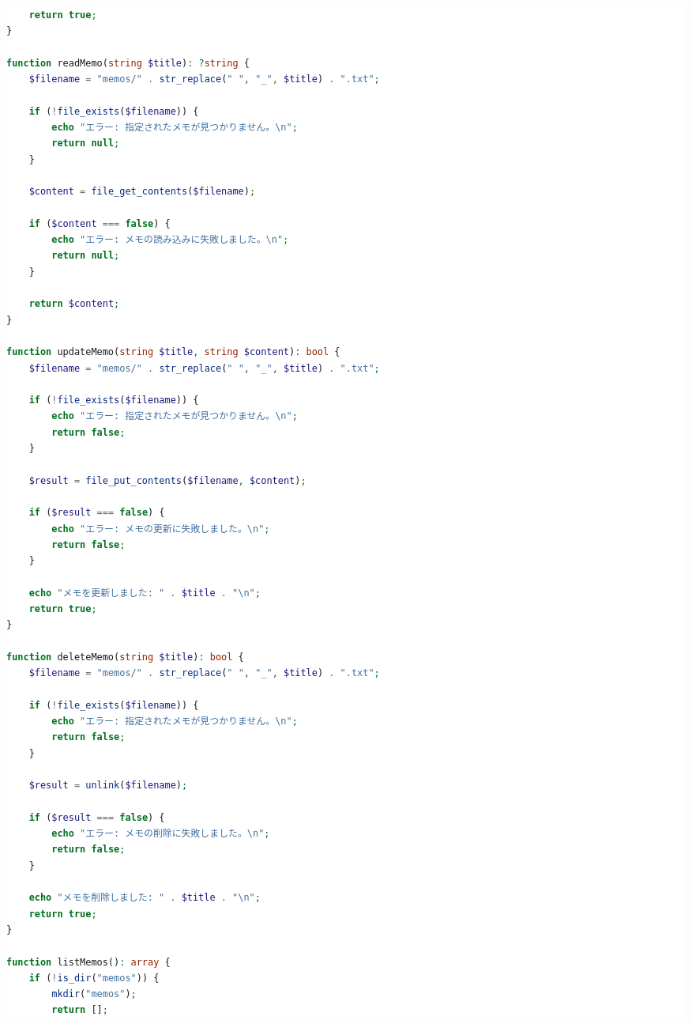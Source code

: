 ```php
    return true;
}

function readMemo(string $title): ?string {
    $filename = "memos/" . str_replace(" ", "_", $title) . ".txt";
    
    if (!file_exists($filename)) {
        echo "エラー: 指定されたメモが見つかりません。\n";
        return null;
    }
    
    $content = file_get_contents($filename);
    
    if ($content === false) {
        echo "エラー: メモの読み込みに失敗しました。\n";
        return null;
    }
    
    return $content;
}

function updateMemo(string $title, string $content): bool {
    $filename = "memos/" . str_replace(" ", "_", $title) . ".txt";
    
    if (!file_exists($filename)) {
        echo "エラー: 指定されたメモが見つかりません。\n";
        return false;
    }
    
    $result = file_put_contents($filename, $content);
    
    if ($result === false) {
        echo "エラー: メモの更新に失敗しました。\n";
        return false;
    }
    
    echo "メモを更新しました: " . $title . "\n";
    return true;
}

function deleteMemo(string $title): bool {
    $filename = "memos/" . str_replace(" ", "_", $title) . ".txt";
    
    if (!file_exists($filename)) {
        echo "エラー: 指定されたメモが見つかりません。\n";
        return false;
    }
    
    $result = unlink($filename);
    
    if ($result === false) {
        echo "エラー: メモの削除に失敗しました。\n";
        return false;
    }
    
    echo "メモを削除しました: " . $title . "\n";
    return true;
}

function listMemos(): array {
    if (!is_dir("memos")) {
        mkdir("memos");
        return [];
```